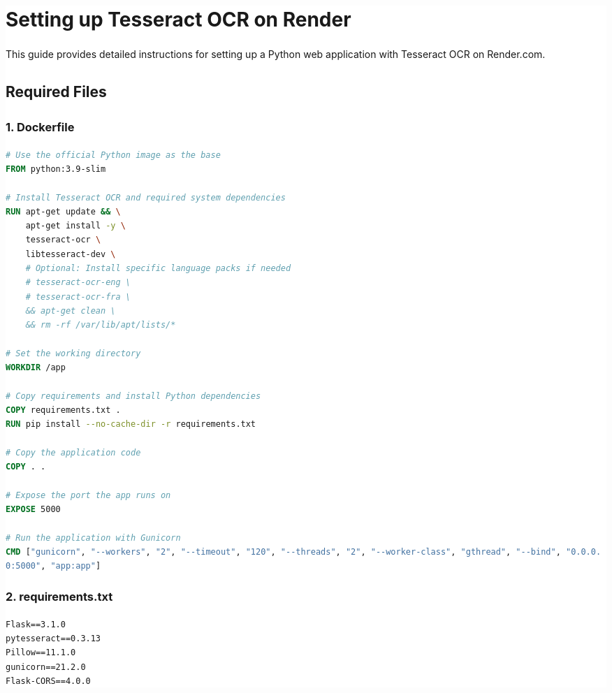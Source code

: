 # Setting up Tesseract OCR on Render

This guide provides detailed instructions for setting up a Python web application with Tesseract OCR on Render.com.

## Required Files

### 1. Dockerfile
```dockerfile
# Use the official Python image as the base
FROM python:3.9-slim

# Install Tesseract OCR and required system dependencies
RUN apt-get update && \
    apt-get install -y \
    tesseract-ocr \
    libtesseract-dev \
    # Optional: Install specific language packs if needed
    # tesseract-ocr-eng \
    # tesseract-ocr-fra \
    && apt-get clean \
    && rm -rf /var/lib/apt/lists/*

# Set the working directory
WORKDIR /app

# Copy requirements and install Python dependencies
COPY requirements.txt .
RUN pip install --no-cache-dir -r requirements.txt

# Copy the application code
COPY . .

# Expose the port the app runs on
EXPOSE 5000

# Run the application with Gunicorn
CMD ["gunicorn", "--workers", "2", "--timeout", "120", "--threads", "2", "--worker-class", "gthread", "--bind", "0.0.0.0:5000", "app:app"]
```

### 2. requirements.txt
```
Flask==3.1.0
pytesseract==0.3.13
Pillow==11.1.0
gunicorn==21.2.0
Flask-CORS==4.0.0
```
